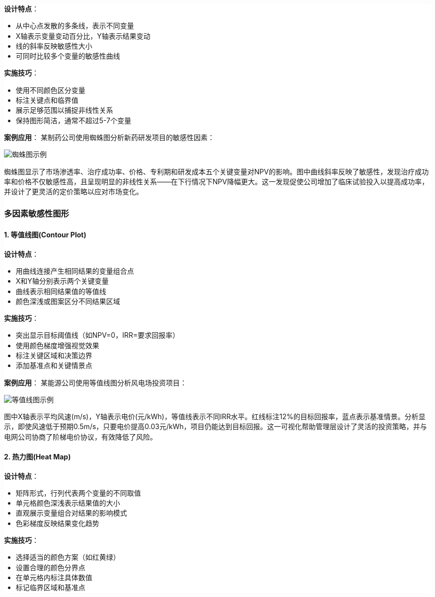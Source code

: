 **设计特点**：
- 从中心点发散的多条线，表示不同变量
- X轴表示变量变动百分比，Y轴表示结果变动
- 线的斜率反映敏感性大小
- 可同时比较多个变量的敏感性曲线

**实施技巧**：
- 使用不同颜色区分变量
- 标注关键点和临界值
- 展示足够范围以捕捉非线性关系
- 保持图形简洁，通常不超过5-7个变量

**案例应用**：
某制药公司使用蜘蛛图分析新药研发项目的敏感性因素：

![蜘蛛图示例](https://placeholder-for-diagram.com/spider)

蜘蛛图显示了市场渗透率、治疗成功率、价格、专利期和研发成本五个关键变量对NPV的影响。图中曲线斜率反映了敏感性，发现治疗成功率和价格不仅敏感性高，且呈现明显的非线性关系——在下行情况下NPV降幅更大。这一发现促使公司增加了临床试验投入以提高成功率，并设计了更灵活的定价策略以应对市场变化。

### 多因素敏感性图形

#### 1. 等值线图(Contour Plot)

**设计特点**：
- 用曲线连接产生相同结果的变量组合点
- X和Y轴分别表示两个关键变量
- 曲线表示相同结果值的等值线
- 颜色深浅或图案区分不同结果区域

**实施技巧**：
- 突出显示目标阈值线（如NPV=0，IRR=要求回报率）
- 使用颜色梯度增强视觉效果
- 标注关键区域和决策边界
- 添加基准点和关键情景点

**案例应用**：
某能源公司使用等值线图分析风电场投资项目：

![等值线图示例](https://placeholder-for-diagram.com/contour)

图中X轴表示平均风速(m/s)，Y轴表示电价(元/kWh)，等值线表示不同IRR水平。红线标注12%的目标回报率，蓝点表示基准情景。分析显示，即使风速低于预期0.5m/s，只要电价提高0.03元/kWh，项目仍能达到目标回报。这一可视化帮助管理层设计了灵活的投资策略，并与电网公司协商了阶梯电价协议，有效降低了风险。

#### 2. 热力图(Heat Map)

**设计特点**：
- 矩阵形式，行列代表两个变量的不同取值
- 单元格颜色深浅表示结果值的大小
- 直观展示变量组合对结果的影响模式
- 色彩梯度反映结果变化趋势

**实施技巧**：
- 选择适当的颜色方案（如红黄绿）
- 设置合理的颜色分界点
- 在单元格内标注具体数值
- 标记临界区域和基准点
